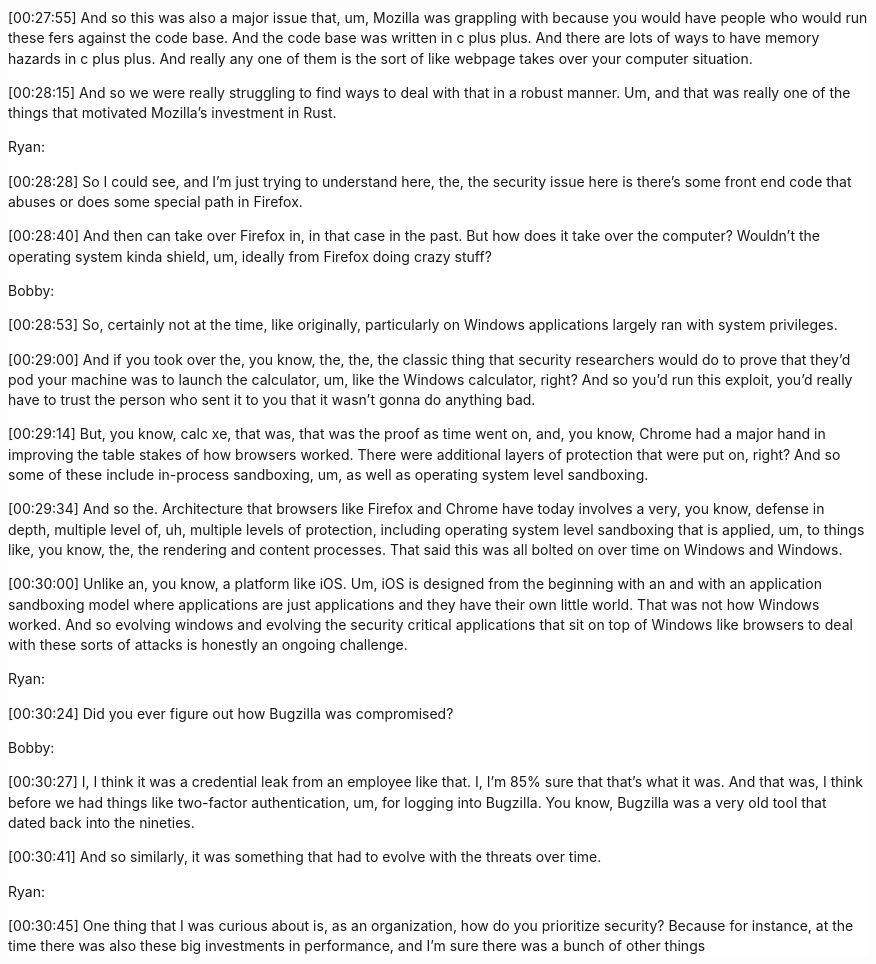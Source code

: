 [00:27:55] And so this was also a major issue that, um, Mozilla was grappling with because you would have people who would run these fers against the code base. And the code base was written in c plus plus. And there are lots of ways to have memory hazards in c plus plus. And really any one of them is the sort of like webpage takes over your computer situation.

[00:28:15] And so we were really struggling to find ways to deal with that in a robust manner. Um, and that was really one of the things that motivated Mozilla’s investment in Rust.

Ryan:

[00:28:28] So I could see, and I’m just trying to understand here, the, the security issue here is there’s some front end code that abuses or does some special path in Firefox.

[00:28:40] And then can take over Firefox in, in that case in the past. But how does it take over the computer? Wouldn’t the operating system kinda shield, um, ideally from Firefox doing crazy stuff?

Bobby:

[00:28:53] So, certainly not at the time, like originally, particularly on Windows applications largely ran with system privileges.

[00:29:00] And if you took over the, you know, the, the, the classic thing that security researchers would do to prove that they’d pod your machine was to launch the calculator, um, like the Windows calculator, right? And so you’d run this exploit, you’d really have to trust the person who sent it to you that it wasn’t gonna do anything bad.

[00:29:14] But, you know, calc xe, that was, that was the proof as time went on, and, you know, Chrome had a major hand in improving the table stakes of how browsers worked. There were additional layers of protection that were put on, right? And so some of these include in-process sandboxing, um, as well as operating system level sandboxing.

[00:29:34] And so the. Architecture that browsers like Firefox and Chrome have today involves a very, you know, defense in depth, multiple level of, uh, multiple levels of protection, including operating system level sandboxing that is applied, um, to things like, you know, the, the rendering and content processes. That said this was all bolted on over time on Windows and Windows.

[00:30:00] Unlike an, you know, a platform like iOS. Um, iOS is designed from the beginning with an and with an application sandboxing model where applications are just applications and they have their own little world. That was not how Windows worked. And so evolving windows and evolving the security critical applications that sit on top of Windows like browsers to deal with these sorts of attacks is honestly an ongoing challenge.

Ryan:

[00:30:24] Did you ever figure out how Bugzilla was compromised?

Bobby:

[00:30:27] I, I think it was a credential leak from an employee like that. I, I’m 85% sure that that’s what it was. And that was, I think before we had things like two-factor authentication, um, for logging into Bugzilla. You know, Bugzilla was a very old tool that dated back into the nineties.

[00:30:41] And so similarly, it was something that had to evolve with the threats over time.

Ryan:

[00:30:45] One thing that I was curious about is, as an organization, how do you prioritize security? Because for instance, at the time there was also these big investments in performance, and I’m sure there was a bunch of other things
